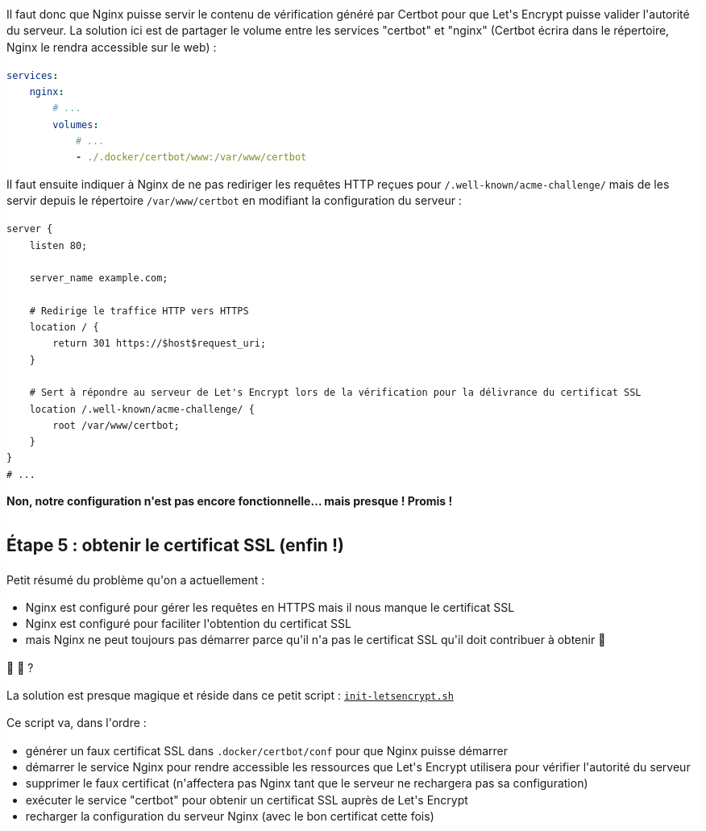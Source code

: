 Il faut donc que Nginx puisse servir le contenu de vérification généré par Certbot pour que Let's Encrypt puisse valider l'autorité du serveur. La solution ici est de partager le volume entre les services "certbot" et "nginx" (Certbot écrira dans le répertoire, Nginx le rendra accessible sur le web) :

```yml
services:
    nginx:
        # ...
        volumes:
            # ...
            - ./.docker/certbot/www:/var/www/certbot
```

Il faut ensuite indiquer à Nginx de ne pas rediriger les requêtes HTTP reçues pour `/.well-known/acme-challenge/` mais de les servir depuis le répertoire `/var/www/certbot` en modifiant la configuration du serveur :

```
server {
    listen 80;

    server_name example.com;
    
    # Redirige le traffice HTTP vers HTTPS
    location / {
        return 301 https://$host$request_uri;
    }

    # Sert à répondre au serveur de Let's Encrypt lors de la vérification pour la délivrance du certificat SSL
    location /.well-known/acme-challenge/ {
        root /var/www/certbot;
    }
}
# ...
```

**Non, notre configuration n'est pas encore fonctionnelle&hellip; mais presque ! Promis !**

## Étape 5 : obtenir le certificat SSL (enfin !)

Petit résumé du problème qu'on a actuellement :
- Nginx est configuré pour gérer les requêtes en HTTPS mais il nous manque le certificat SSL
- Nginx est configuré pour faciliter l'obtention du certificat SSL
- mais Nginx ne peut toujours pas démarrer parce qu'il n'a pas le certificat SSL qu'il doit contribuer à obtenir :exploding_head:

:egg: :chicken: ?

La solution est presque magique et réside dans ce petit script : [`init-letsencrypt.sh`](./init-letsencrypt.sh)

Ce script va, dans l'ordre :
- générer un faux certificat SSL dans `.docker/certbot/conf` pour que Nginx puisse démarrer
- démarrer le service Nginx pour rendre accessible les ressources que Let's Encrypt utilisera pour vérifier l'autorité du serveur
- supprimer le faux certificat (n'affectera pas Nginx tant que le serveur ne rechargera pas sa configuration)
- exécuter le service "certbot" pour obtenir un certificat SSL auprès de Let's Encrypt
- recharger la configuration du serveur Nginx (avec le bon certificat cette fois)
